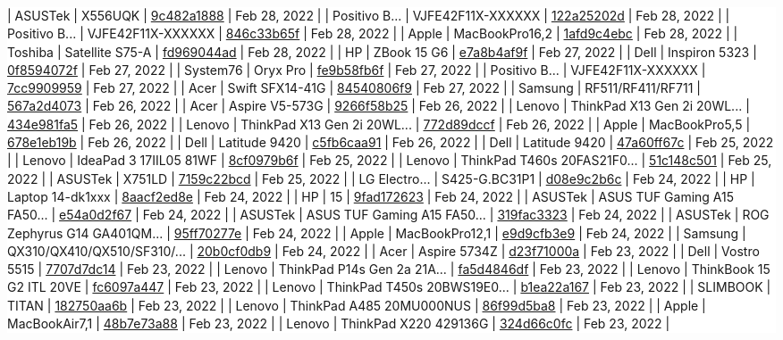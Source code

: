 | ASUSTek       | X556UQK                     | [9c482a1888](https://linux-hardware.org/?probe=9c482a1888) | Feb 28, 2022 |
| Positivo B... | VJFE42F11X-XXXXXX           | [122a25202d](https://linux-hardware.org/?probe=122a25202d) | Feb 28, 2022 |
| Positivo B... | VJFE42F11X-XXXXXX           | [846c33b65f](https://linux-hardware.org/?probe=846c33b65f) | Feb 28, 2022 |
| Apple         | MacBookPro16,2              | [1afd9c4ebc](https://linux-hardware.org/?probe=1afd9c4ebc) | Feb 28, 2022 |
| Toshiba       | Satellite S75-A             | [fd969044ad](https://linux-hardware.org/?probe=fd969044ad) | Feb 28, 2022 |
| HP            | ZBook 15 G6                 | [e7a8b4af9f](https://linux-hardware.org/?probe=e7a8b4af9f) | Feb 27, 2022 |
| Dell          | Inspiron 5323               | [0f8594072f](https://linux-hardware.org/?probe=0f8594072f) | Feb 27, 2022 |
| System76      | Oryx Pro                    | [fe9b58fb6f](https://linux-hardware.org/?probe=fe9b58fb6f) | Feb 27, 2022 |
| Positivo B... | VJFE42F11X-XXXXXX           | [7cc9909959](https://linux-hardware.org/?probe=7cc9909959) | Feb 27, 2022 |
| Acer          | Swift SFX14-41G             | [84540806f9](https://linux-hardware.org/?probe=84540806f9) | Feb 27, 2022 |
| Samsung       | RF511/RF411/RF711           | [567a2d4073](https://linux-hardware.org/?probe=567a2d4073) | Feb 26, 2022 |
| Acer          | Aspire V5-573G              | [9266f58b25](https://linux-hardware.org/?probe=9266f58b25) | Feb 26, 2022 |
| Lenovo        | ThinkPad X13 Gen 2i 20WL... | [434e981fa5](https://linux-hardware.org/?probe=434e981fa5) | Feb 26, 2022 |
| Lenovo        | ThinkPad X13 Gen 2i 20WL... | [772d89dccf](https://linux-hardware.org/?probe=772d89dccf) | Feb 26, 2022 |
| Apple         | MacBookPro5,5               | [678e1eb19b](https://linux-hardware.org/?probe=678e1eb19b) | Feb 26, 2022 |
| Dell          | Latitude 9420               | [c5fb6caa91](https://linux-hardware.org/?probe=c5fb6caa91) | Feb 26, 2022 |
| Dell          | Latitude 9420               | [47a60ff67c](https://linux-hardware.org/?probe=47a60ff67c) | Feb 25, 2022 |
| Lenovo        | IdeaPad 3 17IIL05 81WF      | [8cf0979b6f](https://linux-hardware.org/?probe=8cf0979b6f) | Feb 25, 2022 |
| Lenovo        | ThinkPad T460s 20FAS21F0... | [51c148c501](https://linux-hardware.org/?probe=51c148c501) | Feb 25, 2022 |
| ASUSTek       | X751LD                      | [7159c22bcd](https://linux-hardware.org/?probe=7159c22bcd) | Feb 25, 2022 |
| LG Electro... | S425-G.BC31P1               | [d08e9c2b6c](https://linux-hardware.org/?probe=d08e9c2b6c) | Feb 24, 2022 |
| HP            | Laptop 14-dk1xxx            | [8aacf2ed8e](https://linux-hardware.org/?probe=8aacf2ed8e) | Feb 24, 2022 |
| HP            | 15                          | [9fad172623](https://linux-hardware.org/?probe=9fad172623) | Feb 24, 2022 |
| ASUSTek       | ASUS TUF Gaming A15 FA50... | [e54a0d2f67](https://linux-hardware.org/?probe=e54a0d2f67) | Feb 24, 2022 |
| ASUSTek       | ASUS TUF Gaming A15 FA50... | [319fac3323](https://linux-hardware.org/?probe=319fac3323) | Feb 24, 2022 |
| ASUSTek       | ROG Zephyrus G14 GA401QM... | [95ff70277e](https://linux-hardware.org/?probe=95ff70277e) | Feb 24, 2022 |
| Apple         | MacBookPro12,1              | [e9d9cfb3e9](https://linux-hardware.org/?probe=e9d9cfb3e9) | Feb 24, 2022 |
| Samsung       | QX310/QX410/QX510/SF310/... | [20b0cf0db9](https://linux-hardware.org/?probe=20b0cf0db9) | Feb 24, 2022 |
| Acer          | Aspire 5734Z                | [d23f71000a](https://linux-hardware.org/?probe=d23f71000a) | Feb 23, 2022 |
| Dell          | Vostro 5515                 | [7707d7dc14](https://linux-hardware.org/?probe=7707d7dc14) | Feb 23, 2022 |
| Lenovo        | ThinkPad P14s Gen 2a 21A... | [fa5d4846df](https://linux-hardware.org/?probe=fa5d4846df) | Feb 23, 2022 |
| Lenovo        | ThinkBook 15 G2 ITL 20VE    | [fc6097a447](https://linux-hardware.org/?probe=fc6097a447) | Feb 23, 2022 |
| Lenovo        | ThinkPad T450s 20BWS19E0... | [b1ea22a167](https://linux-hardware.org/?probe=b1ea22a167) | Feb 23, 2022 |
| SLIMBOOK      | TITAN                       | [182750aa6b](https://linux-hardware.org/?probe=182750aa6b) | Feb 23, 2022 |
| Lenovo        | ThinkPad A485 20MU000NUS    | [86f99d5ba8](https://linux-hardware.org/?probe=86f99d5ba8) | Feb 23, 2022 |
| Apple         | MacBookAir7,1               | [48b7e73a88](https://linux-hardware.org/?probe=48b7e73a88) | Feb 23, 2022 |
| Lenovo        | ThinkPad X220 429136G       | [324d66c0fc](https://linux-hardware.org/?probe=324d66c0fc) | Feb 23, 2022 |